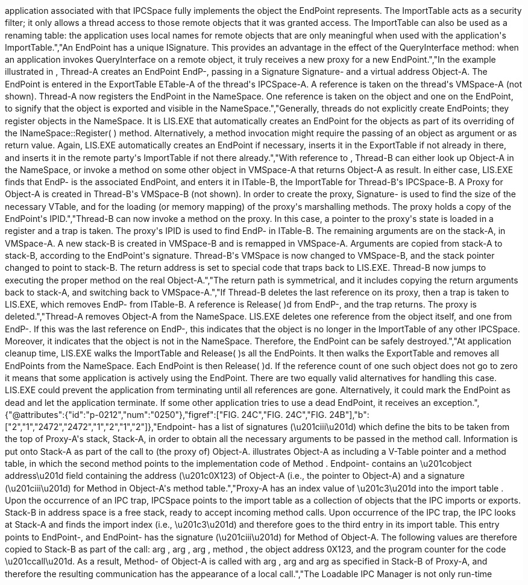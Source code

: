 application associated with that IPCSpace fully implements the object the EndPoint represents. The ImportTable acts as a security filter; it only allows a thread access to those remote objects that it was granted access. The ImportTable can also be used as a renaming table: the application uses local names for remote objects that are only meaningful when used with the application's ImportTable.","An EndPoint has a unique ISignature. This provides an advantage in the effect of the QueryInterface method: when an application invokes QueryInterface on a remote object, it truly receives a new proxy for a new EndPoint.","In the example illustrated in , Thread-A creates an EndPoint EndP-, passing in a Signature Signature- and a virtual address Object-A. The EndPoint is entered in the ExportTable ETable-A of the thread's IPCSpace-A. A reference is taken on the thread's VMSpace-A (not shown). Thread-A now registers the EndPoint in the NameSpace. One reference is taken on the object and one on the EndPoint, to signify that the object is exported and visible in the NameSpace.","Generally, threads do not explicitly create EndPoints; they register objects in the NameSpace. It is LIS.EXE that automatically creates an EndPoint for the objects as part of its overriding of the INameSpace::Register( ) method. Alternatively, a method invocation might require the passing of an object as argument or as return value. Again, LIS.EXE automatically creates an EndPoint if necessary, inserts it in the ExportTable if not already in there, and inserts it in the remote party's ImportTable if not there already.","With reference to , Thread-B can either look up Object-A in the NameSpace, or invoke a method on some other object in VMSpace-A that returns Object-A as result. In either case, LIS.EXE finds that EndP- is the associated EndPoint, and enters it in ITable-B, the ImportTable for Thread-B's IPCSpace-B. A Proxy for Object-A is created in Thread-B's VMSpace-B (not shown). In order to create the proxy, Signature- is used to find the size of the necessary VTable, and for the loading (or memory mapping) of the proxy's marshalling methods. The proxy holds a copy of the EndPoint's IPID.","Thread-B can now invoke a method on the proxy. In this case, a pointer to the proxy's state is loaded in a register and a trap is taken. The proxy's IPID is used to find EndP- in ITable-B. The remaining arguments are on the stack-A, in VMSpace-A. A new stack-B is created in VMSpace-B and is remapped in VMSpace-A. Arguments are copied from stack-A to stack-B, according to the EndPoint's signature. Thread-B's VMSpace is now changed to VMSpace-B, and the stack pointer changed to point to stack-B. The return address is set to special code that traps back to LIS.EXE. Thread-B now jumps to executing the proper method on the real Object-A.","The return path is symmetrical, and it includes copying the return arguments back to stack-A, and switching back to VMSpace-A.","If Thread-B deletes the last reference on its proxy, then a trap is taken to LIS.EXE, which removes EndP- from ITable-B. A reference is Release( )d from EndP-, and the trap returns. The proxy is deleted.","Thread-A removes Object-A from the NameSpace. LIS.EXE deletes one reference from the object itself, and one from EndP-. If this was the last reference on EndP-, this indicates that the object is no longer in the ImportTable of any other IPCSpace. Moreover, it indicates that the object is not in the NameSpace. Therefore, the EndPoint can be safely destroyed.","At application cleanup time, LIS.EXE walks the ImportTable and Release( )s all the EndPoints. It then walks the ExportTable and removes all EndPoints from the NameSpace. Each EndPoint is then Release( )d. If the reference count of one such object does not go to zero it means that some application is actively using the EndPoint. There are two equally valid alternatives for handling this case. LIS.EXE could prevent the application from terminating until all references are gone. Alternatively, it could mark the EndPoint as dead and let the application terminate. If some other application tries to use a dead EndPoint, it receives an exception.",{"@attributes":{"id":"p-0212","num":"0250"},"figref":["FIG. 24C","FIG. 24C","FIG. 24B"],"b":["2","1","2472","2472","1","2","1","2"]},"Endpoint- has a list of signatures (\u201ciii\u201d) which define the bits to be taken from the top of Proxy-A's stack, Stack-A, in order to obtain all the necessary arguments to be passed in the method call. Information is put onto Stack-A as part of the call to (the proxy of) Object-A.  illustrates Object-A as including a V-Table pointer and a method table, in which the second method points to the implementation code of Method . Endpoint- contains an \u201cobject address\u201d field containing the address (\u201c0X123) of Object-A (i.e., the pointer to Object-A) and a signature (\u201ciii\u201d) for Method  in Object-A's method table.","Proxy-A has an index value of \u201c3\u201d into the import table . Upon the occurrence of an IPC trap, IPCSpace points to the import table  as a collection of objects that the IPC imports or exports. Stack-B in address space  is a free stack, ready to accept incoming method calls. Upon occurrence of the IPC trap, the IPC looks at Stack-A and finds the import index (i.e., \u201c3\u201d) and therefore goes to the third entry in its import table. This entry points to EndPoint-, and EndPoint- has the signature (\u201ciii\u201d) for Method  of Object-A. The following values are therefore copied to Stack-B as part of the call: arg , arg , arg , method , the object address 0X123, and the program counter for the code \u201ccall\u201d. As a result, Method- of Object-A is called with arg , arg  and arg  as specified in Stack-B of Proxy-A, and therefore the resulting communication has the appearance of a local call.","The Loadable IPC Manager is not only run-time